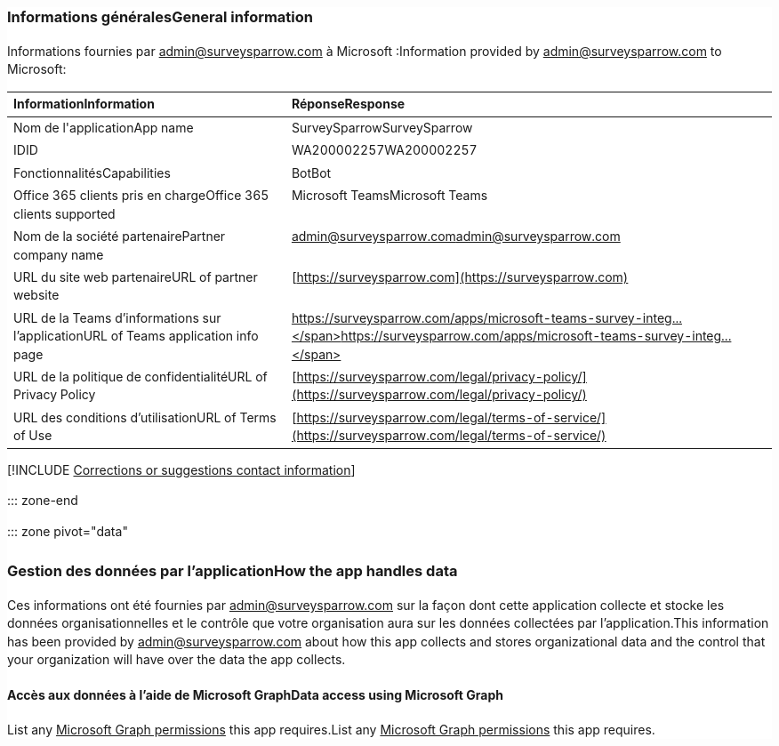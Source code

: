 ### <a name="general-information"></a><span data-ttu-id="19d68-107">Informations générales</span><span class="sxs-lookup"><span data-stu-id="19d68-107">General information</span></span>

<span data-ttu-id="19d68-108">Informations fournies par admin@surveysparrow.com à Microsoft :</span><span class="sxs-lookup"><span data-stu-id="19d68-108">Information provided by admin@surveysparrow.com to Microsoft:</span></span>

| <span data-ttu-id="19d68-109">**Information**</span><span class="sxs-lookup"><span data-stu-id="19d68-109">**Information**</span></span> | <span data-ttu-id="19d68-110">**Réponse**</span><span class="sxs-lookup"><span data-stu-id="19d68-110">**Response**</span></span> |
|:----------------|:-------------|
| <span data-ttu-id="19d68-111">Nom de l'application</span><span class="sxs-lookup"><span data-stu-id="19d68-111">App name</span></span> | <span data-ttu-id="19d68-112">SurveySparrow</span><span class="sxs-lookup"><span data-stu-id="19d68-112">SurveySparrow</span></span> |
| <span data-ttu-id="19d68-113">ID</span><span class="sxs-lookup"><span data-stu-id="19d68-113">ID</span></span> | <span data-ttu-id="19d68-114">WA200002257</span><span class="sxs-lookup"><span data-stu-id="19d68-114">WA200002257</span></span> |
| <span data-ttu-id="19d68-115">Fonctionnalités</span><span class="sxs-lookup"><span data-stu-id="19d68-115">Capabilities</span></span> | <span data-ttu-id="19d68-116">Bot</span><span class="sxs-lookup"><span data-stu-id="19d68-116">Bot</span></span> |
| <span data-ttu-id="19d68-117">Office 365 clients pris en charge</span><span class="sxs-lookup"><span data-stu-id="19d68-117">Office 365 clients supported</span></span> | <span data-ttu-id="19d68-118">Microsoft Teams</span><span class="sxs-lookup"><span data-stu-id="19d68-118">Microsoft Teams</span></span> |
| <span data-ttu-id="19d68-119">Nom de la société partenaire</span><span class="sxs-lookup"><span data-stu-id="19d68-119">Partner company name</span></span> | <span data-ttu-id="19d68-120">admin@surveysparrow.com</span><span class="sxs-lookup"><span data-stu-id="19d68-120">admin@surveysparrow.com</span></span> |
| <span data-ttu-id="19d68-121">URL du site web partenaire</span><span class="sxs-lookup"><span data-stu-id="19d68-121">URL of partner website</span></span> | [https://surveysparrow.com](https://surveysparrow.com) |
| <span data-ttu-id="19d68-122">URL de la Teams d’informations sur l’application</span><span class="sxs-lookup"><span data-stu-id="19d68-122">URL of Teams application info page</span></span> | [<span data-ttu-id="19d68-123"> https://surveysparrow.com/apps/microsoft-teams-survey-integ...</span><span class="sxs-lookup"><span data-stu-id="19d68-123">https://surveysparrow.com/apps/microsoft-teams-survey-integ...</span></span>](https://surveysparrow.com/apps/microsoft-teams-survey-integration/) |
| <span data-ttu-id="19d68-124">URL de la politique de confidentialité</span><span class="sxs-lookup"><span data-stu-id="19d68-124">URL of Privacy Policy</span></span> | [https://surveysparrow.com/legal/privacy-policy/](https://surveysparrow.com/legal/privacy-policy/) |
| <span data-ttu-id="19d68-125">URL des conditions d’utilisation</span><span class="sxs-lookup"><span data-stu-id="19d68-125">URL of Terms of Use</span></span> | [https://surveysparrow.com/legal/terms-of-service/](https://surveysparrow.com/legal/terms-of-service/) |

 [!INCLUDE [Corrections or suggestions contact information](../includes/corrections-or-suggestions.md)]

::: zone-end

::: zone pivot="data"

### <a name="how-the-app-handles-data"></a><span data-ttu-id="19d68-126">Gestion des données par l’application</span><span class="sxs-lookup"><span data-stu-id="19d68-126">How the app handles data</span></span>

<span data-ttu-id="19d68-127">Ces informations ont été fournies par admin@surveysparrow.com sur la façon dont cette application collecte et stocke les données organisationnelles et le contrôle que votre organisation aura sur les données collectées par l’application.</span><span class="sxs-lookup"><span data-stu-id="19d68-127">This information has been provided by admin@surveysparrow.com about how this app collects and stores organizational data and the control that your organization will have over the data the app collects.</span></span>

#### <a name="data-access-using-microsoft-graph"></a><span data-ttu-id="19d68-128">Accès aux données à l’aide de Microsoft Graph</span><span class="sxs-lookup"><span data-stu-id="19d68-128">Data access using Microsoft Graph</span></span>

<span data-ttu-id="19d68-129">List any [Microsoft Graph permissions](https://docs.microsoft.com/graph/permissions-reference) this app requires.</span><span class="sxs-lookup"><span data-stu-id="19d68-129">List any [Microsoft Graph permissions](https://docs.microsoft.com/graph/permissions-reference) this app requires.</span></span>
